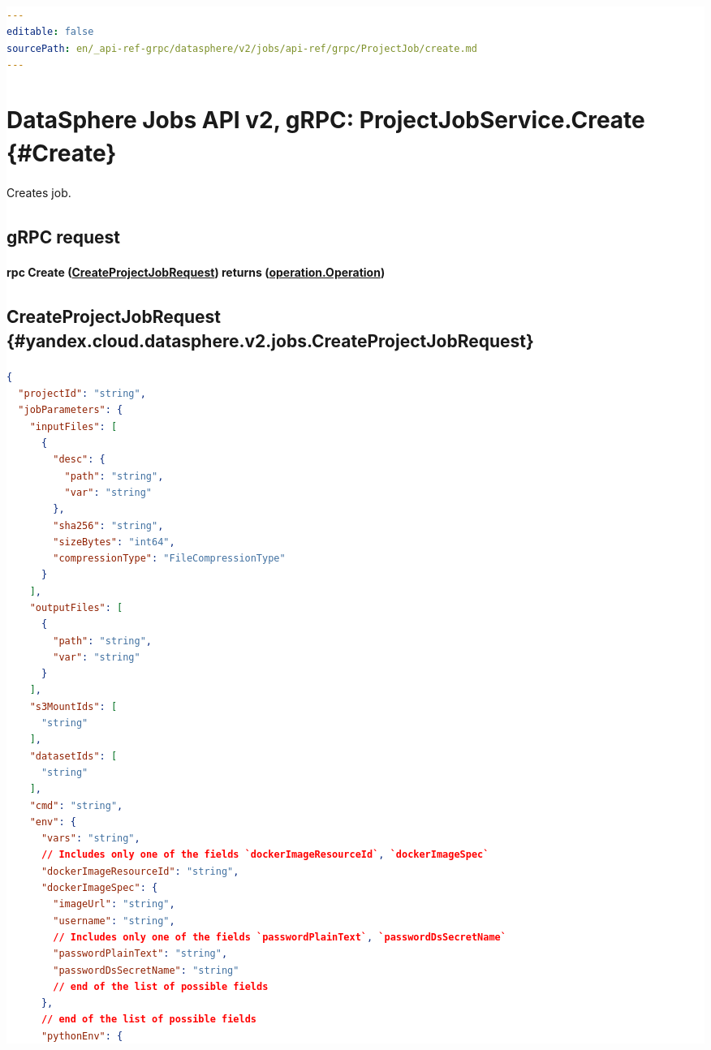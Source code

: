 ```yaml
---
editable: false
sourcePath: en/_api-ref-grpc/datasphere/v2/jobs/api-ref/grpc/ProjectJob/create.md
---
```


# DataSphere Jobs API v2, gRPC: ProjectJobService.Create {#Create}

Creates job.

## gRPC request

**rpc Create ([CreateProjectJobRequest](#yandex.cloud.datasphere.v2.jobs.CreateProjectJobRequest)) returns ([operation.Operation](#yandex.cloud.operation.Operation))**

## CreateProjectJobRequest {#yandex.cloud.datasphere.v2.jobs.CreateProjectJobRequest}

```json
{
  "projectId": "string",
  "jobParameters": {
    "inputFiles": [
      {
        "desc": {
          "path": "string",
          "var": "string"
        },
        "sha256": "string",
        "sizeBytes": "int64",
        "compressionType": "FileCompressionType"
      }
    ],
    "outputFiles": [
      {
        "path": "string",
        "var": "string"
      }
    ],
    "s3MountIds": [
      "string"
    ],
    "datasetIds": [
      "string"
    ],
    "cmd": "string",
    "env": {
      "vars": "string",
      // Includes only one of the fields `dockerImageResourceId`, `dockerImageSpec`
      "dockerImageResourceId": "string",
      "dockerImageSpec": {
        "imageUrl": "string",
        "username": "string",
        // Includes only one of the fields `passwordPlainText`, `passwordDsSecretName`
        "passwordPlainText": "string",
        "passwordDsSecretName": "string"
        // end of the list of possible fields
      },
      // end of the list of possible fields
      "pythonEnv": {
```